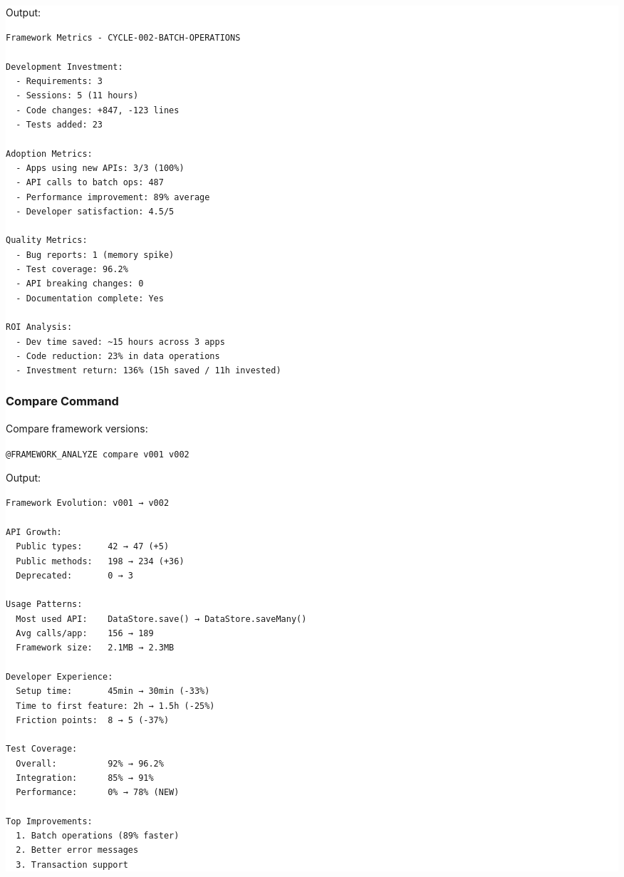 Output:
```
Framework Metrics - CYCLE-002-BATCH-OPERATIONS

Development Investment:
  - Requirements: 3
  - Sessions: 5 (11 hours)
  - Code changes: +847, -123 lines
  - Tests added: 23

Adoption Metrics:
  - Apps using new APIs: 3/3 (100%)
  - API calls to batch ops: 487
  - Performance improvement: 89% average
  - Developer satisfaction: 4.5/5

Quality Metrics:
  - Bug reports: 1 (memory spike)
  - Test coverage: 96.2%
  - API breaking changes: 0
  - Documentation complete: Yes

ROI Analysis:
  - Dev time saved: ~15 hours across 3 apps
  - Code reduction: 23% in data operations
  - Investment return: 136% (15h saved / 11h invested)
```

### Compare Command

Compare framework versions:

```bash
@FRAMEWORK_ANALYZE compare v001 v002
```

Output:
```
Framework Evolution: v001 → v002

API Growth:
  Public types:     42 → 47 (+5)
  Public methods:   198 → 234 (+36)
  Deprecated:       0 → 3

Usage Patterns:
  Most used API:    DataStore.save() → DataStore.saveMany()
  Avg calls/app:    156 → 189
  Framework size:   2.1MB → 2.3MB

Developer Experience:
  Setup time:       45min → 30min (-33%)
  Time to first feature: 2h → 1.5h (-25%)
  Friction points:  8 → 5 (-37%)

Test Coverage:
  Overall:          92% → 96.2%
  Integration:      85% → 91%
  Performance:      0% → 78% (NEW)

Top Improvements:
  1. Batch operations (89% faster)
  2. Better error messages
  3. Transaction support
```
